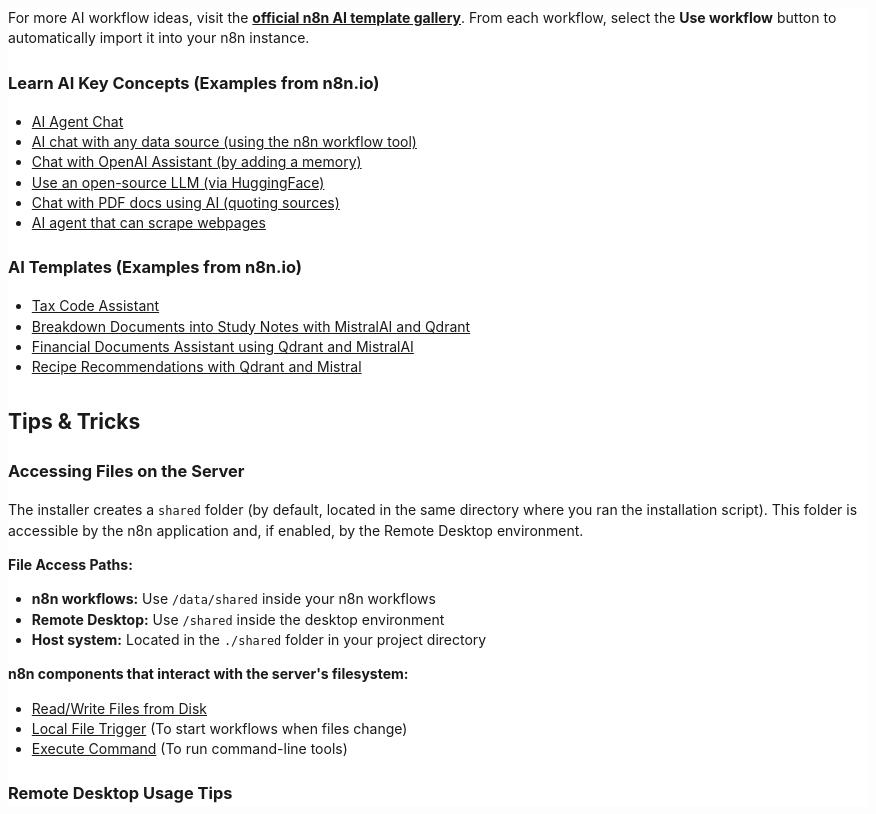 For more AI workflow ideas, visit the [**official n8n AI template gallery**](https://n8n.io/workflows/?categories=AI). From each workflow, select the **Use workflow** button to automatically import it into your n8n instance.

### Learn AI Key Concepts (Examples from n8n.io)

- [AI Agent Chat](https://n8n.io/workflows/1954-ai-agent-chat/)
- [AI chat with any data source (using the n8n workflow tool)](https://n8n.io/workflows/2026-ai-chat-with-any-data-source-using-the-n8n-workflow-tool/)
- [Chat with OpenAI Assistant (by adding a memory)](https://n8n.io/workflows/2098-chat-with-openai-assistant-by-adding-a-memory/)
- [Use an open-source LLM (via HuggingFace)](https://n8n.io/workflows/1980-use-an-open-source-llm-via-huggingface/)
- [Chat with PDF docs using AI (quoting sources)](https://n8n.io/workflows/2165-chat-with-pdf-docs-using-ai-quoting-sources/)
- [AI agent that can scrape webpages](https://n8n.io/workflows/2006-ai-agent-that-can-scrape-webpages/)

### AI Templates (Examples from n8n.io)

- [Tax Code Assistant](https://n8n.io/workflows/2341-build-a-tax-code-assistant-with-qdrant-mistralai-and-openai/)
- [Breakdown Documents into Study Notes with MistralAI and Qdrant](https://n8n.io/workflows/2339-breakdown-documents-into-study-notes-using-templating-mistralai-and-qdrant/)
- [Financial Documents Assistant using Qdrant and MistralAI](https://n8n.io/workflows/2335-build-a-financial-documents-assistant-using-qdrant-and-mistralai/)
- [Recipe Recommendations with Qdrant and Mistral](https://n8n.io/workflows/2333-recipe-recommendations-with-qdrant-and-mistral/)

## Tips & Tricks

### Accessing Files on the Server

The installer creates a `shared` folder (by default, located in the same directory where you ran the installation script). This folder is accessible by the n8n application and, if enabled, by the Remote Desktop environment.

**File Access Paths:**
- **n8n workflows:** Use `/data/shared` inside your n8n workflows
- **Remote Desktop:** Use `/shared` inside the desktop environment
- **Host system:** Located in the `./shared` folder in your project directory

**n8n components that interact with the server's filesystem:**

- [Read/Write Files from Disk](https://docs.n8n.io/integrations/builtin/core-nodes/n8n-nodes-base.filesreadwrite/)
- [Local File Trigger](https://docs.n8n.io/integrations/builtin/core-nodes/n8n-nodes-base.localfiletrigger/) (To start workflows when files change)
- [Execute Command](https://docs.n8n.io/integrations/builtin/core-nodes/n8n-nodes-base.executecommand/) (To run command-line tools)

### Remote Desktop Usage Tips
